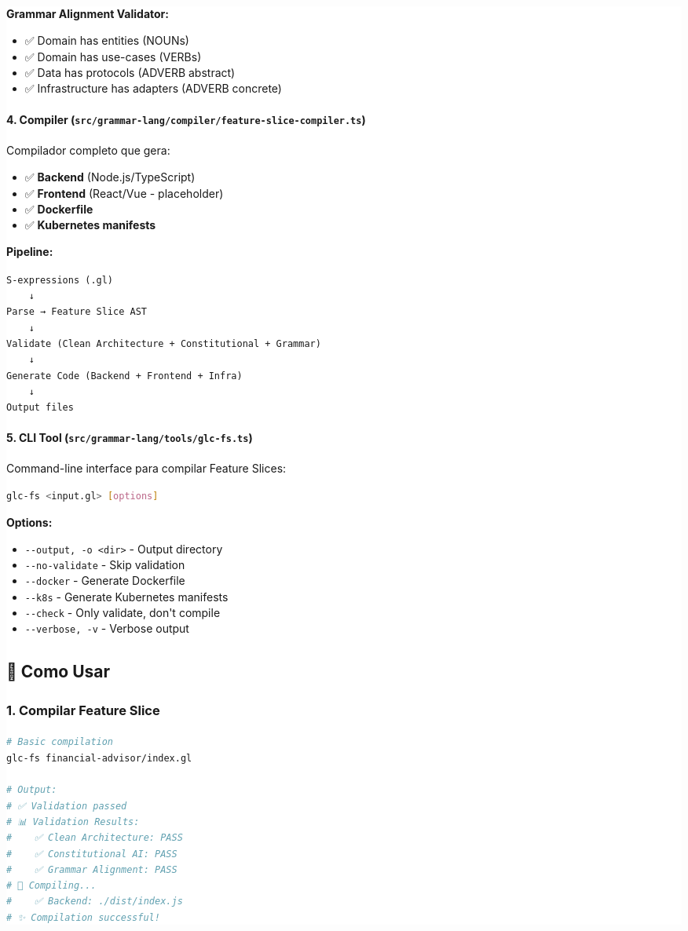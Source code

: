**Grammar Alignment Validator:**
- ✅ Domain has entities (NOUNs)
- ✅ Domain has use-cases (VERBs)
- ✅ Data has protocols (ADVERB abstract)
- ✅ Infrastructure has adapters (ADVERB concrete)

#### 4. **Compiler** (`src/grammar-lang/compiler/feature-slice-compiler.ts`)
Compilador completo que gera:

- ✅ **Backend** (Node.js/TypeScript)
- ✅ **Frontend** (React/Vue - placeholder)
- ✅ **Dockerfile**
- ✅ **Kubernetes manifests**

**Pipeline:**
```
S-expressions (.gl)
    ↓
Parse → Feature Slice AST
    ↓
Validate (Clean Architecture + Constitutional + Grammar)
    ↓
Generate Code (Backend + Frontend + Infra)
    ↓
Output files
```

#### 5. **CLI Tool** (`src/grammar-lang/tools/glc-fs.ts`)
Command-line interface para compilar Feature Slices:

```bash
glc-fs <input.gl> [options]
```

**Options:**
- `--output, -o <dir>` - Output directory
- `--no-validate` - Skip validation
- `--docker` - Generate Dockerfile
- `--k8s` - Generate Kubernetes manifests
- `--check` - Only validate, don't compile
- `--verbose, -v` - Verbose output

## 🎯 Como Usar

### 1. Compilar Feature Slice

```bash
# Basic compilation
glc-fs financial-advisor/index.gl

# Output:
# ✅ Validation passed
# 📊 Validation Results:
#    ✅ Clean Architecture: PASS
#    ✅ Constitutional AI: PASS
#    ✅ Grammar Alignment: PASS
# 🔨 Compiling...
#    ✅ Backend: ./dist/index.js
# ✨ Compilation successful!
```
